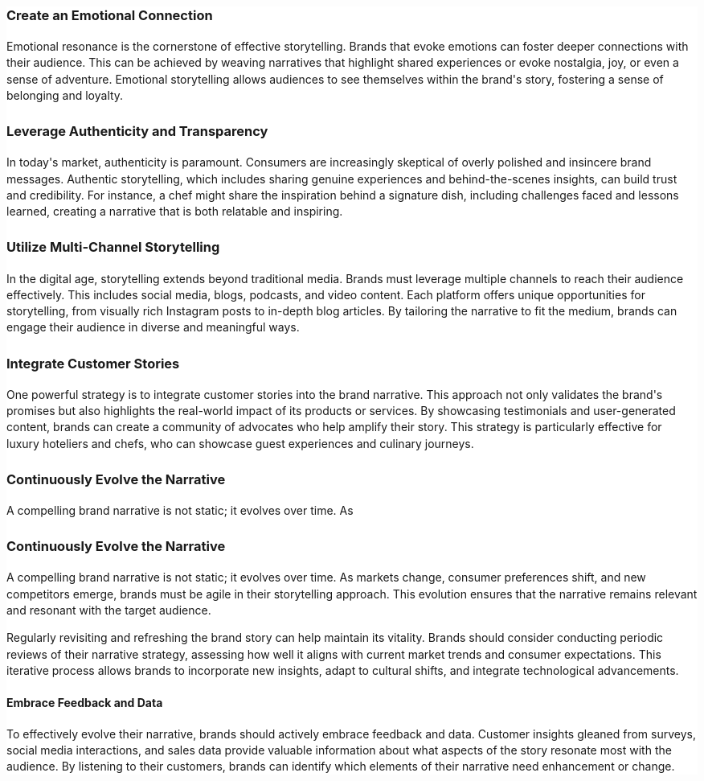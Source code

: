 ### Create an Emotional Connection

Emotional resonance is the cornerstone of effective storytelling. Brands that evoke emotions can foster deeper connections with their audience. This can be achieved by weaving narratives that highlight shared experiences or evoke nostalgia, joy, or even a sense of adventure. Emotional storytelling allows audiences to see themselves within the brand's story, fostering a sense of belonging and loyalty.

### Leverage Authenticity and Transparency

In today's market, authenticity is paramount. Consumers are increasingly skeptical of overly polished and insincere brand messages. Authentic storytelling, which includes sharing genuine experiences and behind-the-scenes insights, can build trust and credibility. For instance, a chef might share the inspiration behind a signature dish, including challenges faced and lessons learned, creating a narrative that is both relatable and inspiring.

### Utilize Multi-Channel Storytelling

In the digital age, storytelling extends beyond traditional media. Brands must leverage multiple channels to reach their audience effectively. This includes social media, blogs, podcasts, and video content. Each platform offers unique opportunities for storytelling, from visually rich Instagram posts to in-depth blog articles. By tailoring the narrative to fit the medium, brands can engage their audience in diverse and meaningful ways.

### Integrate Customer Stories

One powerful strategy is to integrate customer stories into the brand narrative. This approach not only validates the brand's promises but also highlights the real-world impact of its products or services. By showcasing testimonials and user-generated content, brands can create a community of advocates who help amplify their story. This strategy is particularly effective for luxury hoteliers and chefs, who can showcase guest experiences and culinary journeys.

### Continuously Evolve the Narrative

A compelling brand narrative is not static; it evolves over time. As

### Continuously Evolve the Narrative

A compelling brand narrative is not static; it evolves over time. As markets change, consumer preferences shift, and new competitors emerge, brands must be agile in their storytelling approach. This evolution ensures that the narrative remains relevant and resonant with the target audience. 

Regularly revisiting and refreshing the brand story can help maintain its vitality. Brands should consider conducting periodic reviews of their narrative strategy, assessing how well it aligns with current market trends and consumer expectations. This iterative process allows brands to incorporate new insights, adapt to cultural shifts, and integrate technological advancements.

#### Embrace Feedback and Data

To effectively evolve their narrative, brands should actively embrace feedback and data. Customer insights gleaned from surveys, social media interactions, and sales data provide valuable information about what aspects of the story resonate most with the audience. By listening to their customers, brands can identify which elements of their narrative need enhancement or change.
